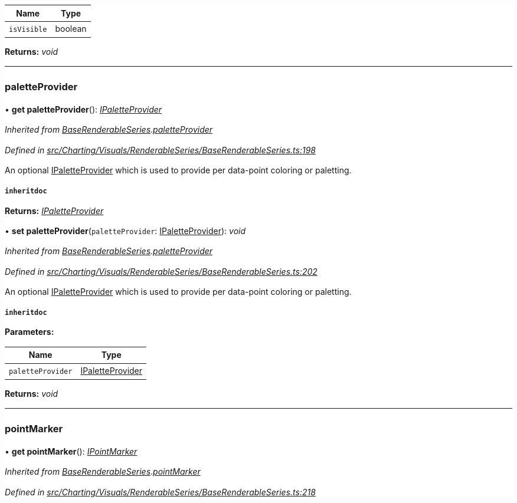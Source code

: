 Name | Type |
------ | ------ |
`isVisible` | boolean |

**Returns:** *void*

___

###  paletteProvider

• **get paletteProvider**(): *[IPaletteProvider](../interfaces/ipaletteprovider.md)*

*Inherited from [BaseRenderableSeries](baserenderableseries.md).[paletteProvider](baserenderableseries.md#paletteprovider)*

*Defined in [src/Charting/Visuals/RenderableSeries/BaseRenderableSeries.ts:198](https://github.com/ABTSoftware/SciChart.Dev/blob/ff9f38d289/Web/src/SciChart/src/Charting/Visuals/RenderableSeries/BaseRenderableSeries.ts#L198)*

An optional [IPaletteProvider](../interfaces/ipaletteprovider.md) which is used to provide per data-point coloring or paletting.

**`inheritdoc`** 

**Returns:** *[IPaletteProvider](../interfaces/ipaletteprovider.md)*

• **set paletteProvider**(`paletteProvider`: [IPaletteProvider](../interfaces/ipaletteprovider.md)): *void*

*Inherited from [BaseRenderableSeries](baserenderableseries.md).[paletteProvider](baserenderableseries.md#paletteprovider)*

*Defined in [src/Charting/Visuals/RenderableSeries/BaseRenderableSeries.ts:202](https://github.com/ABTSoftware/SciChart.Dev/blob/ff9f38d289/Web/src/SciChart/src/Charting/Visuals/RenderableSeries/BaseRenderableSeries.ts#L202)*

An optional [IPaletteProvider](../interfaces/ipaletteprovider.md) which is used to provide per data-point coloring or paletting.

**`inheritdoc`** 

**Parameters:**

Name | Type |
------ | ------ |
`paletteProvider` | [IPaletteProvider](../interfaces/ipaletteprovider.md) |

**Returns:** *void*

___

###  pointMarker

• **get pointMarker**(): *[IPointMarker](../interfaces/ipointmarker.md)*

*Inherited from [BaseRenderableSeries](baserenderableseries.md).[pointMarker](baserenderableseries.md#pointmarker)*

*Defined in [src/Charting/Visuals/RenderableSeries/BaseRenderableSeries.ts:218](https://github.com/ABTSoftware/SciChart.Dev/blob/ff9f38d289/Web/src/SciChart/src/Charting/Visuals/RenderableSeries/BaseRenderableSeries.ts#L218)*
